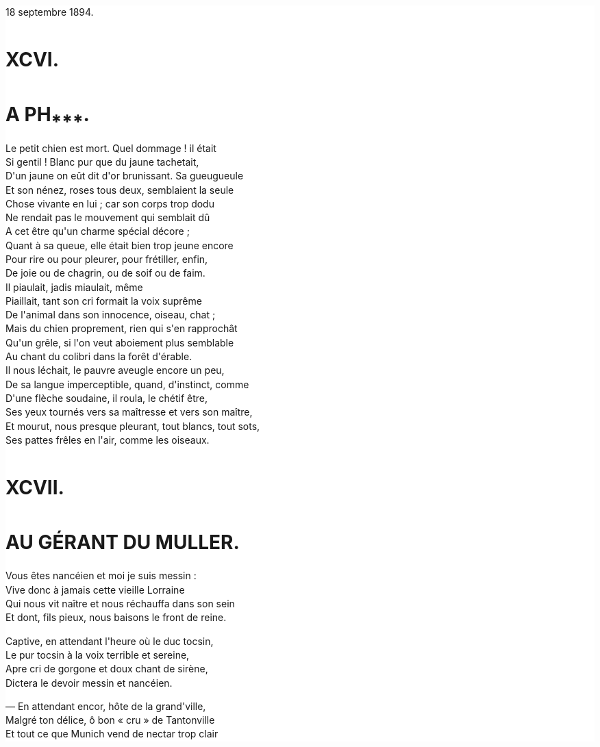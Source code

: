 18 septembre 1894. 


# XCVI.


# A PH⁎⁎⁎.

Le petit chien est mort. Quel dommage ! il était  
Si gentil ! Blanc pur que du jaune tachetait,  
D'un jaune on eût dit d'or brunissant. Sa gueugueule  
Et son nénez, roses tous deux, semblaient la seule  
Chose vivante en lui ; car son corps trop dodu  
Ne rendait pas le mouvement qui semblait dû  
A cet être qu'un charme spécial décore ;  
Quant à sa queue, elle était bien trop jeune encore  
Pour rire ou pour pleurer, pour frétiller, enfin,  
De joie ou de chagrin, ou de soif ou de faim.  
Il piaulait, jadis miaulait, même  
Piaillait, tant son cri formait la voix suprême  
De l'animal dans son innocence, oiseau, chat ;  
Mais du chien proprement, rien qui s'en rapprochât  
Qu'un grêle, si l'on veut aboiement plus semblable  
Au chant du colibri dans la forêt d'érable.  
Il nous léchait, le pauvre aveugle encore un peu,  
De sa langue imperceptible, quand, d'instinct, comme   
D'une flèche soudaine, il roula, le chétif être,  
Ses yeux tournés vers sa maîtresse et vers son maître,  
Et mourut, nous presque pleurant, tout blancs, tout sots,  
Ses pattes frêles en l'air, comme les oiseaux.   


# XCVII.


# AU GÉRANT DU MULLER.

Vous êtes nancéien et moi je suis messin :  
Vive donc à jamais cette vieille Lorraine  
Qui nous vit naître et nous réchauffa dans son sein  
Et dont, fils pieux, nous baisons le front de reine.  

Captive, en attendant l'heure où le duc tocsin,  
Le pur tocsin à la voix terrible et sereine,  
Apre cri de gorgone et doux chant de sirène,  
Dictera le devoir messin et nancéien.  

— En attendant encor, hôte de la grand'ville,  
Malgré ton délice, ô bon « cru » de Tantonville  
Et tout ce que Munich vend de nectar trop clair  
